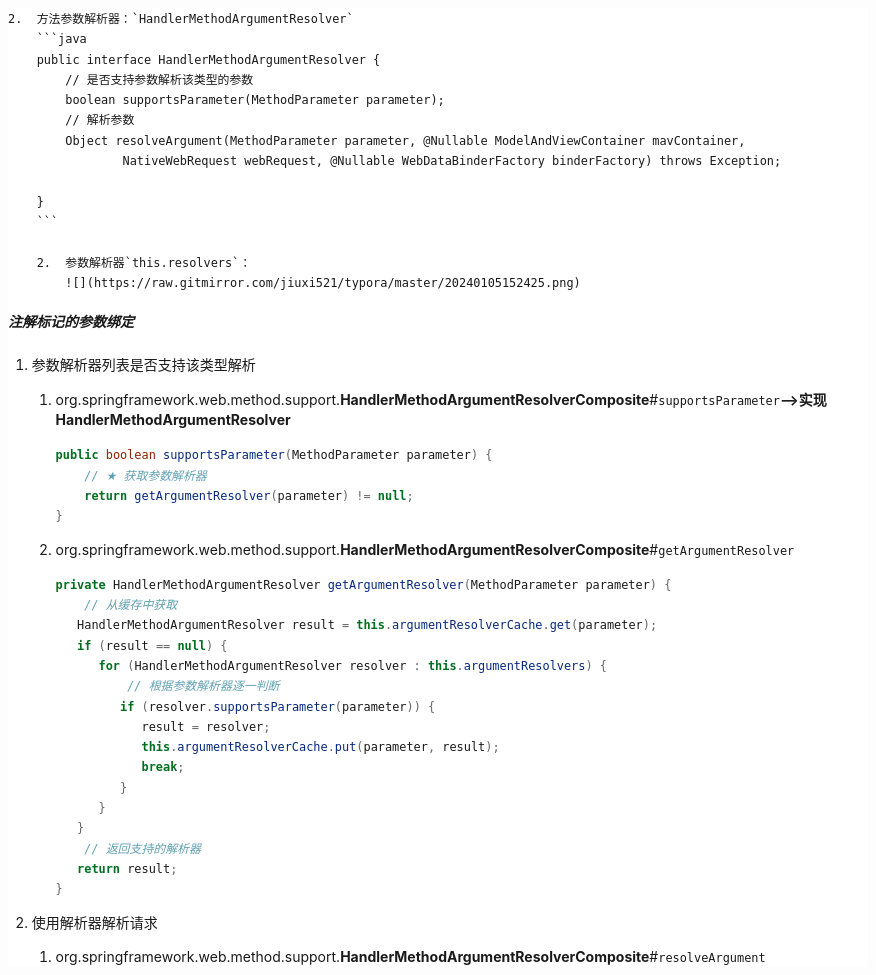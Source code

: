     2.  方法参数解析器：`HandlerMethodArgumentResolver`
		```java
		public interface HandlerMethodArgumentResolver {
			// 是否支持参数解析该类型的参数
			boolean supportsParameter(MethodParameter parameter);
			// 解析参数
			Object resolveArgument(MethodParameter parameter, @Nullable ModelAndViewContainer mavContainer,
					NativeWebRequest webRequest, @Nullable WebDataBinderFactory binderFactory) throws Exception;
		
		}
		```

        2.  参数解析器`this.resolvers`：
            ![](https://raw.gitmirror.com/jiuxi521/typora/master/20240105152425.png)

##### 注解标记的参数绑定

1.  参数解析器列表是否支持该类型解析

    1.  org.springframework.web.method.support.**HandlerMethodArgumentResolverComposite**#`supportsParameter`**——>实现HandlerMethodArgumentResolver**

		```java
		public boolean supportsParameter(MethodParameter parameter) {
			// ★ 获取参数解析器
			return getArgumentResolver(parameter) != null;
		}
		```

    2.  org.springframework.web.method.support.**HandlerMethodArgumentResolverComposite**#`getArgumentResolver`

		```java
		private HandlerMethodArgumentResolver getArgumentResolver(MethodParameter parameter) {
			// 从缓存中获取
		   HandlerMethodArgumentResolver result = this.argumentResolverCache.get(parameter);
		   if (result == null) {
			  for (HandlerMethodArgumentResolver resolver : this.argumentResolvers) {
				  // 根据参数解析器逐一判断
				 if (resolver.supportsParameter(parameter)) {
					result = resolver;
					this.argumentResolverCache.put(parameter, result);
					break;
				 }
			  }
		   }
			// 返回支持的解析器
		   return result;
		}
		```

2.  使用解析器解析请求

    1.  org.springframework.web.method.support.**HandlerMethodArgumentResolverComposite**#`resolveArgument`
